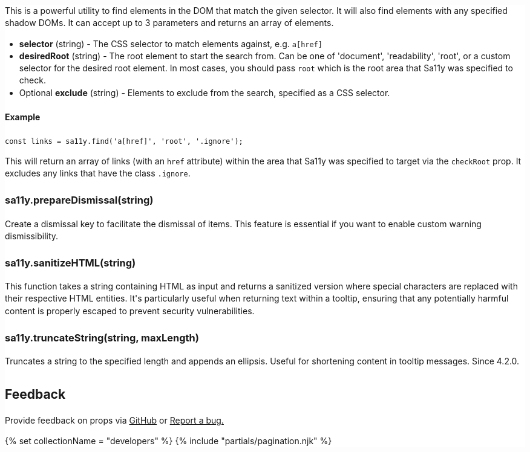 This is a powerful utility to find elements in the DOM that match the given selector. It will also find elements with any specified shadow DOMs. It can accept up to 3 parameters and returns an array of elements.

- **selector** (string) - The CSS selector to match elements against, e.g. `a[href]`
- **desiredRoot** (string) - The root element to start the search from. Can be one of 'document', 'readability', 'root', or a custom selector for the desired root element. In most cases, you should pass `root` which is the root area that Sa11y was specified to check.
- <span class="badge bg-warning text-dark">Optional</span> **exclude** (string) - Elements to exclude from the search, specified as a CSS selector.

<div class="ms-5">

#### Example

`const links = sa11y.find('a[href]', 'root', '.ignore');`

This will return an array of links (with an `href` attribute) within the area that Sa11y was specified to target via the `checkRoot` prop. It excludes any links that have the class `.ignore`.

</div>

### sa11y.prepareDismissal(string)

Create a dismissal key to facilitate the dismissal of items. This feature is essential if you want to enable custom warning dismissibility.

### sa11y.sanitizeHTML(string)

This function takes a string containing HTML as input and returns a sanitized version where special characters are replaced with their respective HTML entities. It's particularly useful when returning text within a tooltip, ensuring that any potentially harmful content is properly escaped to prevent security vulnerabilities.

### sa11y.truncateString(string, maxLength)

Truncates a string to the specified length and appends an ellipsis. Useful for shortening content in tooltip messages. Since 4.2.0.

## Feedback

Provide feedback on props via [GitHub](https://github.com/ryersondmp/sa11y/issues) or [Report a bug.](https://forms.gle/sjzK9XykETaoqZv99)

{% set collectionName = "developers" %}
{% include "partials/pagination.njk" %}

